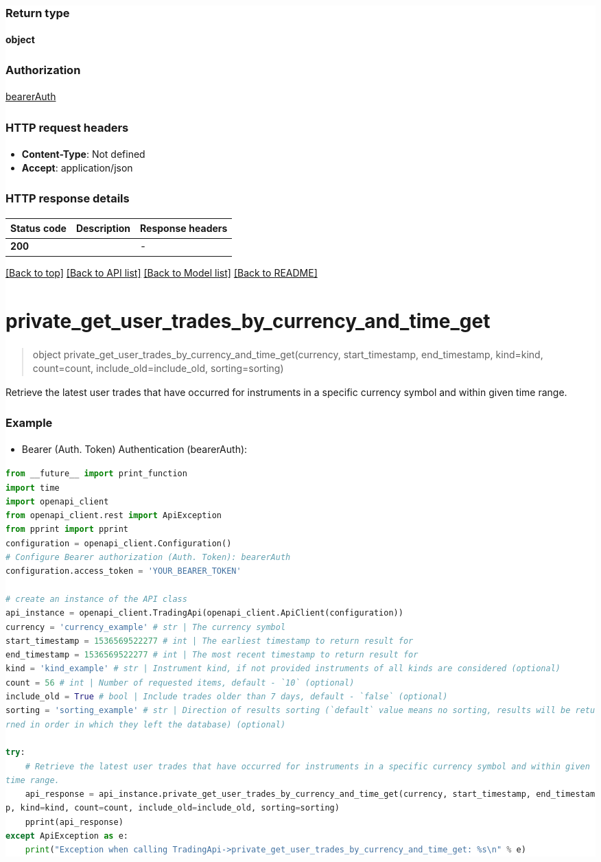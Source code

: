 ### Return type

**object**

### Authorization

[bearerAuth](../README.md#bearerAuth)

### HTTP request headers

 - **Content-Type**: Not defined
 - **Accept**: application/json

### HTTP response details
| Status code | Description | Response headers |
|-------------|-------------|------------------|
**200** |  |  -  |

[[Back to top]](#) [[Back to API list]](../README.md#documentation-for-api-endpoints) [[Back to Model list]](../README.md#documentation-for-models) [[Back to README]](../README.md)

# **private_get_user_trades_by_currency_and_time_get**
> object private_get_user_trades_by_currency_and_time_get(currency, start_timestamp, end_timestamp, kind=kind, count=count, include_old=include_old, sorting=sorting)

Retrieve the latest user trades that have occurred for instruments in a specific currency symbol and within given time range.

### Example

* Bearer (Auth. Token) Authentication (bearerAuth):
```python
from __future__ import print_function
import time
import openapi_client
from openapi_client.rest import ApiException
from pprint import pprint
configuration = openapi_client.Configuration()
# Configure Bearer authorization (Auth. Token): bearerAuth
configuration.access_token = 'YOUR_BEARER_TOKEN'

# create an instance of the API class
api_instance = openapi_client.TradingApi(openapi_client.ApiClient(configuration))
currency = 'currency_example' # str | The currency symbol
start_timestamp = 1536569522277 # int | The earliest timestamp to return result for
end_timestamp = 1536569522277 # int | The most recent timestamp to return result for
kind = 'kind_example' # str | Instrument kind, if not provided instruments of all kinds are considered (optional)
count = 56 # int | Number of requested items, default - `10` (optional)
include_old = True # bool | Include trades older than 7 days, default - `false` (optional)
sorting = 'sorting_example' # str | Direction of results sorting (`default` value means no sorting, results will be returned in order in which they left the database) (optional)

try:
    # Retrieve the latest user trades that have occurred for instruments in a specific currency symbol and within given time range.
    api_response = api_instance.private_get_user_trades_by_currency_and_time_get(currency, start_timestamp, end_timestamp, kind=kind, count=count, include_old=include_old, sorting=sorting)
    pprint(api_response)
except ApiException as e:
    print("Exception when calling TradingApi->private_get_user_trades_by_currency_and_time_get: %s\n" % e)
```
